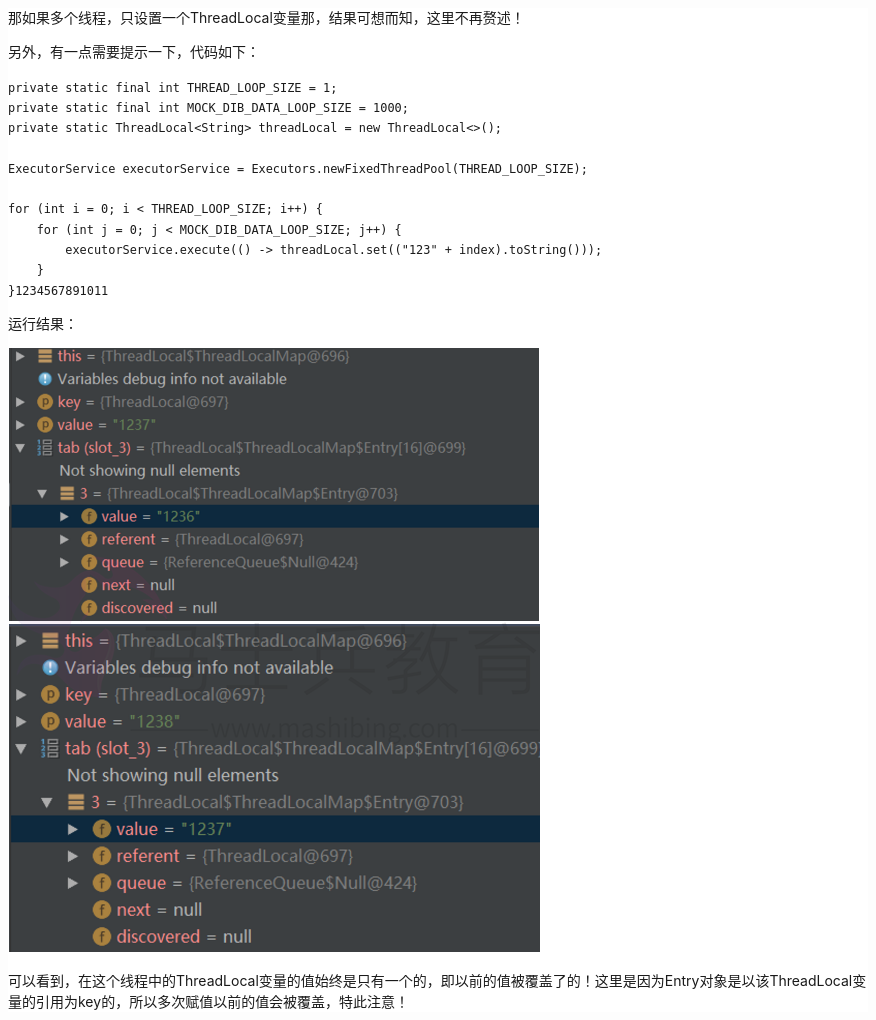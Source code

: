 那如果多个线程，只设置一个ThreadLocal变量那，结果可想而知，这里不再赘述！

另外，有一点需要提示一下，代码如下：

```
private static final int THREAD_LOOP_SIZE = 1;
private static final int MOCK_DIB_DATA_LOOP_SIZE = 1000;
private static ThreadLocal<String> threadLocal = new ThreadLocal<>();

ExecutorService executorService = Executors.newFixedThreadPool(THREAD_LOOP_SIZE);

for (int i = 0; i < THREAD_LOOP_SIZE; i++) {
    for (int j = 0; j < MOCK_DIB_DATA_LOOP_SIZE; j++) {
        executorService.execute(() -> threadLocal.set(("123" + index).toString()));
    }
}1234567891011
```

运行结果：

![20171020173851489](Study/复习/02-BAT面试题汇总及详解(进大厂必看)/BAT面试题汇总及详解(进大厂必看)_子文档/深入分析ThreadLocal原理.assets/20171020173851489.png)

可以看到，在这个线程中的ThreadLocal变量的值始终是只有一个的，即以前的值被覆盖了的！这里是因为Entry对象是以该ThreadLocal变量的引用为key的，所以多次赋值以前的值会被覆盖，特此注意！

